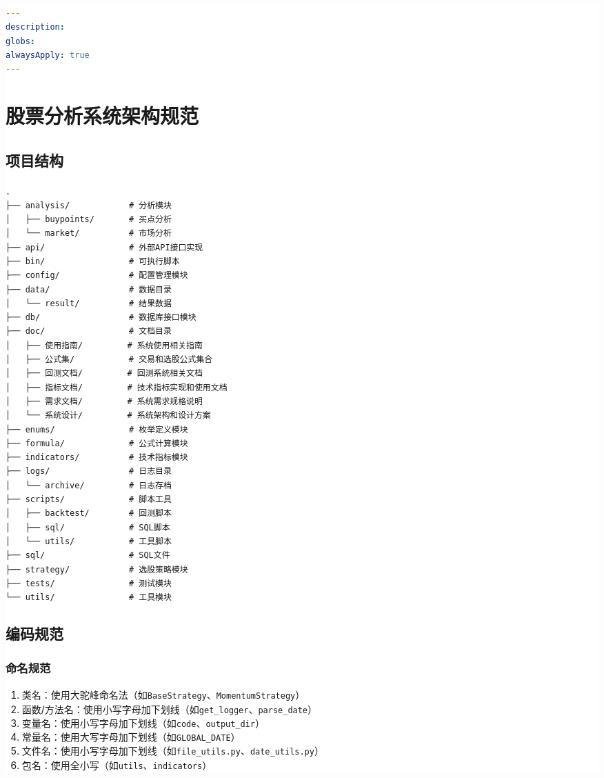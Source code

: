 ```yaml
---
description: 
globs: 
alwaysApply: true
---
```

# 股票分析系统架构规范

## 项目结构

```
.
├── analysis/            # 分析模块
│   ├── buypoints/       # 买点分析
│   └── market/          # 市场分析
├── api/                 # 外部API接口实现
├── bin/                 # 可执行脚本
├── config/              # 配置管理模块
├── data/                # 数据目录
│   └── result/          # 结果数据
├── db/                  # 数据库接口模块
├── doc/                 # 文档目录
│   ├── 使用指南/         # 系统使用相关指南
│   ├── 公式集/           # 交易和选股公式集合
│   ├── 回测文档/         # 回测系统相关文档
│   ├── 指标文档/         # 技术指标实现和使用文档
│   ├── 需求文档/         # 系统需求规格说明
│   └── 系统设计/         # 系统架构和设计方案
├── enums/               # 枚举定义模块
├── formula/             # 公式计算模块
├── indicators/          # 技术指标模块
├── logs/                # 日志目录
│   └── archive/         # 日志存档
├── scripts/             # 脚本工具
│   ├── backtest/        # 回测脚本
│   ├── sql/             # SQL脚本
│   └── utils/           # 工具脚本
├── sql/                 # SQL文件
├── strategy/            # 选股策略模块
├── tests/               # 测试模块
└── utils/               # 工具模块
```

## 编码规范

### 命名规范

1. 类名：使用大驼峰命名法（如`BaseStrategy`、`MomentumStrategy`）
2. 函数/方法名：使用小写字母加下划线（如`get_logger`、`parse_date`）
3. 变量名：使用小写字母加下划线（如`code`、`output_dir`）
4. 常量名：使用大写字母加下划线（如`GLOBAL_DATE`）
5. 文件名：使用小写字母加下划线（如`file_utils.py`、`date_utils.py`）
6. 包名：使用全小写（如`utils`、`indicators`）
